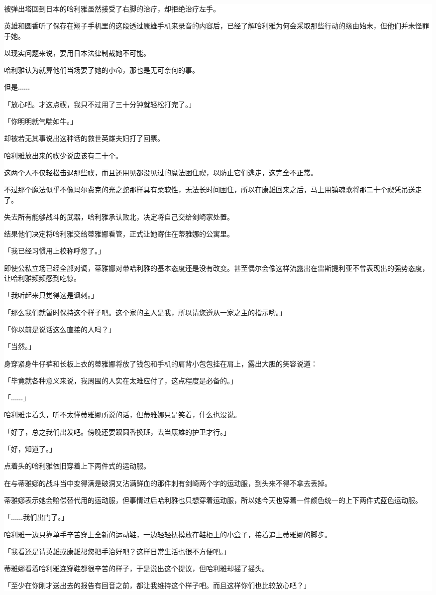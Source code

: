 被弹出塔回到日本的哈利雅虽然接受了右脚的治疗，却拒绝治疗左手。

英雄和圆香听了保存在翔子手机里的这段透过康雄手机来录音的内容后，已经了解哈利雅为何会采取那些行动的缘由始末，但他们并未怪罪于她。

以现实问题来说，要用日本法律制裁她不可能。

哈利雅认为就算他们当场要了她的小命，那也是无可奈何的事。

但是……

「放心吧。才这点禊，我只不过用了三十分钟就轻松打完了。」

「你明明就气喘如牛。」

却被若无其事说出这种话的救世英雄夫妇打了回票。

哈利雅放出来的禊少说应该有二十个。

这两个人不仅轻松击退那些禊，而且还用见都没见过的魔法困住禊，以防止它们逃走，这完全不正常。

不过那个魔法似乎不像玛尔费克的光之蛇那样具有柔软性，无法长时间困住，所以在康雄回来之后，马上用镇魂歌将那二十个禊凭吊送走了。

失去所有能够战斗的武器，哈利雅承认败北，决定将自己交给剑崎家处置。

结果他们决定将哈利雅交给蒂雅娜看管，正式让她寄住在蒂雅娜的公寓里。

「我已经习惯用上校称呼您了。」

即使公私立场已经全部对调，蒂雅娜对带哈利雅的基本态度还是没有改变。甚至偶尔会像这样流露出在雷斯提利亚不曾表现出的强势态度，让哈利雅频频感到吃惊。

「我听起来只觉得这是讽刺。」

「那么我们就暂时保持这个样子吧。这个家的主人是我，所以请您遵从一家之主的指示哟。」

「你以前是说话这么直接的人吗？」

「当然。」

身穿紧身牛仔裤和长板上衣的蒂雅娜将放了钱包和手机的肩背小包包挂在肩上，露出大胆的笑容说道：

「毕竟就各种意义来说，我周围的人实在太难应付了，这点程度是必备的。」

「……」

哈利雅歪着头，听不太懂蒂雅娜所说的话，但蒂雅娜只是笑着，什么也没说。

「好了，总之我们出发吧。傍晚还要跟圆香换班，去当康雄的护卫才行。」

「好，知道了。」

点着头的哈利雅依旧穿着上下两件式的运动服。

在与蒂雅娜的战斗当中变得满是破洞又沾满鲜血的那件刺有剑崎两个字的运动服，到头来不得不拿去丢掉。

蒂雅娜表示她会赔偿替代用的运动服，但事情过后哈利雅也只想穿着运动服，所以她今天也穿着一件颜色统一的上下两件式蓝色运动服。

「……我们出门了。」

哈利雅一边只靠单手辛苦穿上全新的运动鞋，一边轻轻抚摸放在鞋柜上的小盒子，接着追上蒂雅娜的脚步。

「我看还是请英雄或康雄帮您把手治好吧？这样日常生活也很不方便吧。」

蒂雅娜看着哈利雅连穿鞋都很辛苦的样子，于是说出这个提议，但哈利雅却摇了摇头。

「至少在你刚才送出去的报告有回音之前，都让我维持这个样子吧。而且这样你们也比较放心吧？」
